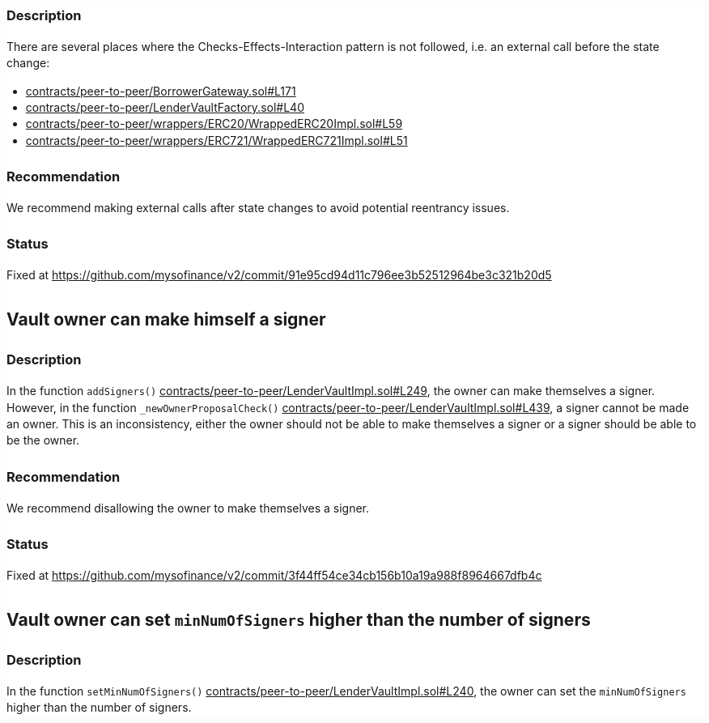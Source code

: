 ### Description

There are several places where the Checks-Effects-Interaction pattern is not followed, i.e. an external call before the state change:

- [contracts/peer-to-peer/BorrowerGateway.sol#L171](https://github.com/mysofinance/v2/blob/c0536c1ad650805bdf5d68390de0434eb570e694/contracts/peer-to-peer/BorrowerGateway.sol#L171)
- [contracts/peer-to-peer/LenderVaultFactory.sol#L40](https://github.com/mysofinance/v2/blob/c0536c1ad650805bdf5d68390de0434eb570e694/contracts/peer-to-peer/LenderVaultFactory.sol#L40)
- [contracts/peer-to-peer/wrappers/ERC20/WrappedERC20Impl.sol#L59](https://github.com/mysofinance/v2/blob/c0536c1ad650805bdf5d68390de0434eb570e694/contracts/peer-to-peer/wrappers/ERC20/WrappedERC20Impl.sol#L59)
- [contracts/peer-to-peer/wrappers/ERC721/WrappedERC721Impl.sol#L51](https://github.com/mysofinance/v2/blob/c0536c1ad650805bdf5d68390de0434eb570e694/contracts/peer-to-peer/wrappers/ERC721/WrappedERC721Impl.sol#L51)

### Recommendation

We recommend making external calls after state changes to avoid potential reentrancy issues.

### Status

Fixed at <https://github.com/mysofinance/v2/commit/91e95cd94d11c796ee3b52512964be3c321b20d5>

## Vault owner can make himself a signer

### Description

In the function `addSigners()` [contracts/peer-to-peer/LenderVaultImpl.sol#L249](https://github.com/mysofinance/v2/blob/c0536c1ad650805bdf5d68390de0434eb570e694/contracts/peer-to-peer/LenderVaultImpl.sol#L249), the owner can make themselves a signer. However, in the function `_newOwnerProposalCheck()` [contracts/peer-to-peer/LenderVaultImpl.sol#L439](https://github.com/mysofinance/v2/blob/c0536c1ad650805bdf5d68390de0434eb570e694/contracts/peer-to-peer/LenderVaultImpl.sol#L439), a signer cannot be made an owner. This is an inconsistency, either the owner should not be able to make themselves a signer or a signer should be able to be the owner.

### Recommendation

We recommend disallowing the owner to make themselves a signer.

### Status

Fixed at <https://github.com/mysofinance/v2/commit/3f44ff54ce34cb156b10a19a988f8964667dfb4c>

## Vault owner can set `minNumOfSigners` higher than the number of signers

### Description

In the function `setMinNumOfSigners()` [contracts/peer-to-peer/LenderVaultImpl.sol#L240](https://github.com/mysofinance/v2/blob/c0536c1ad650805bdf5d68390de0434eb570e694/contracts/peer-to-peer/LenderVaultImpl.sol#L240), the owner can set the `minNumOfSigners` higher than the number of signers.
